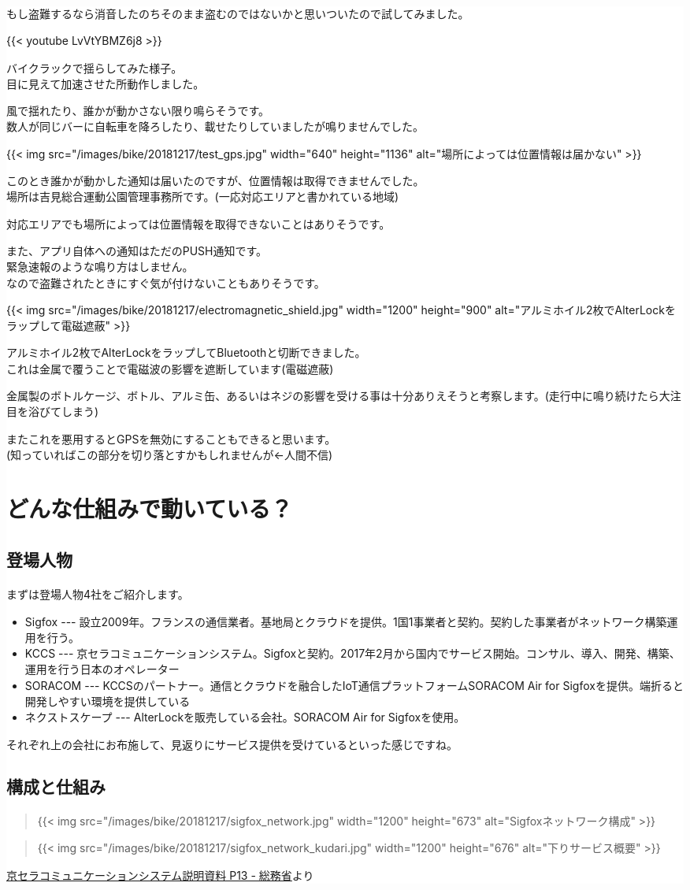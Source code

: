 もし盗難するなら消音したのちそのまま盗むのではないかと思いついたので試してみました。

{{< youtube LvVtYBMZ6j8 >}}

バイクラックで揺らしてみた様子。<br>
目に見えて加速させた所動作しました。

風で揺れたり、誰かが動かさない限り鳴らそうです。<br>
数人が同じバーに自転車を降ろしたり、載せたりしていましたが鳴りませんでした。

{{< img src="/images/bike/20181217/test_gps.jpg" width="640" height="1136" alt="場所によっては位置情報は届かない" >}}

このとき誰かが動かした通知は届いたのですが、位置情報は取得できませんでした。<br>
場所は吉見総合運動公園管理事務所です。(一応対応エリアと書かれている地域)

対応エリアでも場所によっては位置情報を取得できないことはありそうです。

また、アプリ自体への通知はただのPUSH通知です。<br>
緊急速報のような鳴り方はしません。<br>
なので盗難されたときにすぐ気が付けないこともありそうです。

{{< img src="/images/bike/20181217/electromagnetic_shield.jpg" width="1200" height="900" alt="アルミホイル2枚でAlterLockをラップして電磁遮蔽" >}}

アルミホイル2枚でAlterLockをラップしてBluetoothと切断できました。<br>
これは金属で覆うことで電磁波の影響を遮断しています(電磁遮蔽)

金属製のボトルケージ、ボトル、アルミ缶、あるいはネジの影響を受ける事は十分ありえそうと考察します。(走行中に鳴り続けたら大注目を浴びてしまう)

またこれを悪用するとGPSを無効にすることもできると思います。<br>
(知っていればこの部分を切り落とすかもしれませんが←人間不信)

# どんな仕組みで動いている？

## 登場人物
まずは登場人物4社をご紹介します。

- Sigfox --- 設立2009年。フランスの通信業者。基地局とクラウドを提供。1国1事業者と契約。契約した事業者がネットワーク構築運用を行う。
- KCCS --- 京セラコミュニケーションシステム。Sigfoxと契約。2017年2月から国内でサービス開始。コンサル、導入、開発、構築、運用を行う日本のオペレーター
- SORACOM --- KCCSのパートナー。通信とクラウドを融合したIoT通信プラットフォームSORACOM Air for Sigfoxを提供。端折ると開発しやすい環境を提供している
- ネクストスケープ --- AlterLockを販売している会社。SORACOM Air for Sigfoxを使用。

それぞれ上の会社にお布施して、見返りにサービス提供を受けているといった感じですね。

## 構成と仕組み

> {{< img src="/images/bike/20181217/sigfox_network.jpg" width="1200" height="673" alt="Sigfoxネットワーク構成" >}}

> {{< img src="/images/bike/20181217/sigfox_network_kudari.jpg" width="1200" height="676" alt="下りサービス概要" >}}

<a href="http://www.soumu.go.jp/main_content/000532711.pdf" target="_blank">京セラコミュニケーションシステム説明資料 P13 - 総務省</a>より
